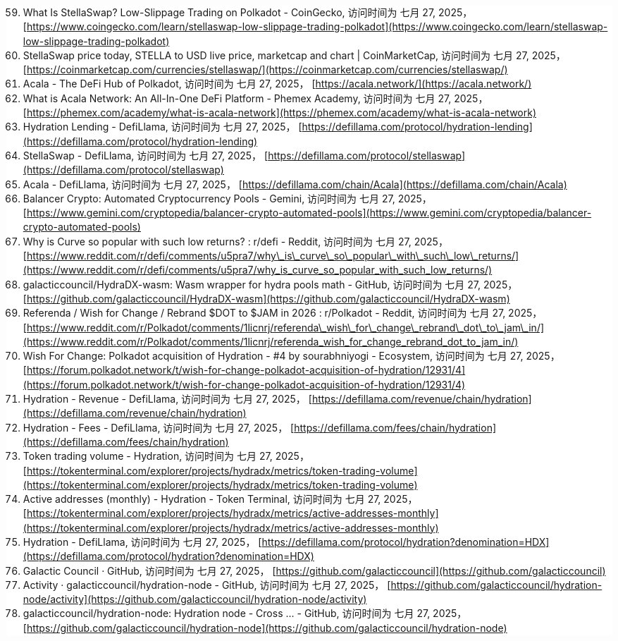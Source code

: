 59. What Is StellaSwap? Low-Slippage Trading on Polkadot \- CoinGecko, 访问时间为 七月 27, 2025， [https://www.coingecko.com/learn/stellaswap-low-slippage-trading-polkadot](https://www.coingecko.com/learn/stellaswap-low-slippage-trading-polkadot)  
60. StellaSwap price today, STELLA to USD live price, marketcap and chart | CoinMarketCap, 访问时间为 七月 27, 2025， [https://coinmarketcap.com/currencies/stellaswap/](https://coinmarketcap.com/currencies/stellaswap/)  
61. Acala \- The DeFi Hub of Polkadot, 访问时间为 七月 27, 2025， [https://acala.network/](https://acala.network/)  
62. What is Acala Network: An All-In-One DeFi Platform \- Phemex Academy, 访问时间为 七月 27, 2025， [https://phemex.com/academy/what-is-acala-network](https://phemex.com/academy/what-is-acala-network)  
63. Hydration Lending \- DefiLlama, 访问时间为 七月 27, 2025， [https://defillama.com/protocol/hydration-lending](https://defillama.com/protocol/hydration-lending)  
64. StellaSwap \- DefiLlama, 访问时间为 七月 27, 2025， [https://defillama.com/protocol/stellaswap](https://defillama.com/protocol/stellaswap)  
65. Acala \- DefiLlama, 访问时间为 七月 27, 2025， [https://defillama.com/chain/Acala](https://defillama.com/chain/Acala)  
66. Balancer Crypto: Automated Cryptocurrency Pools \- Gemini, 访问时间为 七月 27, 2025， [https://www.gemini.com/cryptopedia/balancer-crypto-automated-pools](https://www.gemini.com/cryptopedia/balancer-crypto-automated-pools)  
67. Why is Curve so popular with such low returns? : r/defi \- Reddit, 访问时间为 七月 27, 2025， [https://www.reddit.com/r/defi/comments/u5pra7/why\_is\_curve\_so\_popular\_with\_such\_low\_returns/](https://www.reddit.com/r/defi/comments/u5pra7/why_is_curve_so_popular_with_such_low_returns/)  
68. galacticcouncil/HydraDX-wasm: Wasm wrapper for hydra pools math \- GitHub, 访问时间为 七月 27, 2025， [https://github.com/galacticcouncil/HydraDX-wasm](https://github.com/galacticcouncil/HydraDX-wasm)  
69. Referenda / Wish for Change / Rebrand $DOT to $JAM in 2026 : r/Polkadot \- Reddit, 访问时间为 七月 27, 2025， [https://www.reddit.com/r/Polkadot/comments/1licnrj/referenda\_wish\_for\_change\_rebrand\_dot\_to\_jam\_in/](https://www.reddit.com/r/Polkadot/comments/1licnrj/referenda_wish_for_change_rebrand_dot_to_jam_in/)  
70. Wish For Change: Polkadot acquisition of Hydration \- \#4 by sourabhniyogi \- Ecosystem, 访问时间为 七月 27, 2025， [https://forum.polkadot.network/t/wish-for-change-polkadot-acquisition-of-hydration/12931/4](https://forum.polkadot.network/t/wish-for-change-polkadot-acquisition-of-hydration/12931/4)  
71. Hydration \- Revenue \- DefiLlama, 访问时间为 七月 27, 2025， [https://defillama.com/revenue/chain/hydration](https://defillama.com/revenue/chain/hydration)  
72. Hydration \- Fees \- DefiLlama, 访问时间为 七月 27, 2025， [https://defillama.com/fees/chain/hydration](https://defillama.com/fees/chain/hydration)  
73. Token trading volume \- Hydration, 访问时间为 七月 27, 2025， [https://tokenterminal.com/explorer/projects/hydradx/metrics/token-trading-volume](https://tokenterminal.com/explorer/projects/hydradx/metrics/token-trading-volume)  
74. Active addresses (monthly) \- Hydration \- Token Terminal, 访问时间为 七月 27, 2025， [https://tokenterminal.com/explorer/projects/hydradx/metrics/active-addresses-monthly](https://tokenterminal.com/explorer/projects/hydradx/metrics/active-addresses-monthly)  
75. Hydration \- DefiLlama, 访问时间为 七月 27, 2025， [https://defillama.com/protocol/hydration?denomination=HDX](https://defillama.com/protocol/hydration?denomination=HDX)  
76. Galactic Council · GitHub, 访问时间为 七月 27, 2025， [https://github.com/galacticcouncil](https://github.com/galacticcouncil)  
77. Activity · galacticcouncil/hydration-node \- GitHub, 访问时间为 七月 27, 2025， [https://github.com/galacticcouncil/hydration-node/activity](https://github.com/galacticcouncil/hydration-node/activity)  
78. galacticcouncil/hydration-node: Hydration node \- Cross ... \- GitHub, 访问时间为 七月 27, 2025， [https://github.com/galacticcouncil/hydration-node](https://github.com/galacticcouncil/hydration-node)